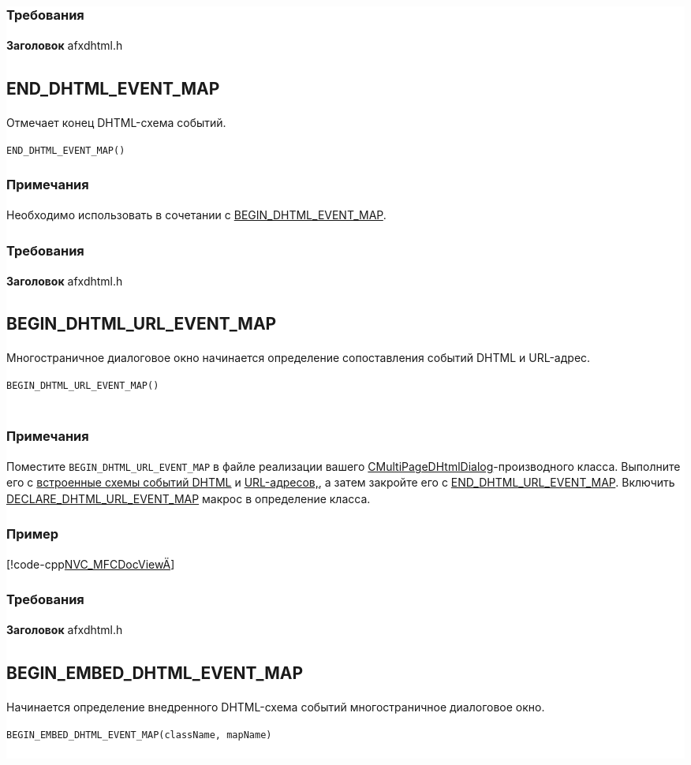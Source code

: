 ### <a name="requirements"></a>Требования  
  **Заголовок** afxdhtml.h  
  
##  <a name="a-nameenddhtmleventmapa--enddhtmleventmap"></a><a name="end_dhtml_event_map"></a>END_DHTML_EVENT_MAP  
 Отмечает конец DHTML-схема событий.  
  
```   
END_DHTML_EVENT_MAP()   
```  
  
### <a name="remarks"></a>Примечания  
 Необходимо использовать в сочетании с [BEGIN_DHTML_EVENT_MAP](#begin_dhtml_event_map).  
  
### <a name="requirements"></a>Требования  
  **Заголовок** afxdhtml.h  
  
##  <a name="a-namebegindhtmlurleventmapa--begindhtmlurleventmap"></a><a name="begin_dhtml_url_event_map"></a>BEGIN_DHTML_URL_EVENT_MAP  
 Многостраничное диалоговое окно начинается определение сопоставления событий DHTML и URL-адрес.  
  
```  
BEGIN_DHTML_URL_EVENT_MAP()  
 
```  
  
### <a name="remarks"></a>Примечания  
 Поместите `BEGIN_DHTML_URL_EVENT_MAP` в файле реализации вашего [CMultiPageDHtmlDialog](../../mfc/reference/cmultipagedhtmldialog-class.md)-производного класса. Выполните его с [встроенные схемы событий DHTML](#begin_embed_dhtml_event_map) и [URL-адресов,](#begin_url_entries), а затем закройте его с [END_DHTML_URL_EVENT_MAP](#end_dhtml_url_event_map). Включить [DECLARE_DHTML_URL_EVENT_MAP](#declare_dhtml_url_event_map) макрос в определение класса.  
  
### <a name="example"></a>Пример  
 [!code-cpp[NVC_MFCDocView&#196;](../../mfc/codesnippet/cpp/dhtml-event-maps_1.cpp)]  
  
### <a name="requirements"></a>Требования  
  **Заголовок** afxdhtml.h  
  
##  <a name="a-namebeginembeddhtmleventmapa--beginembeddhtmleventmap"></a><a name="begin_embed_dhtml_event_map"></a>BEGIN_EMBED_DHTML_EVENT_MAP  
 Начинается определение внедренного DHTML-схема событий многостраничное диалоговое окно.  
  
```  
BEGIN_EMBED_DHTML_EVENT_MAP(className, mapName)  
 
```  
  
